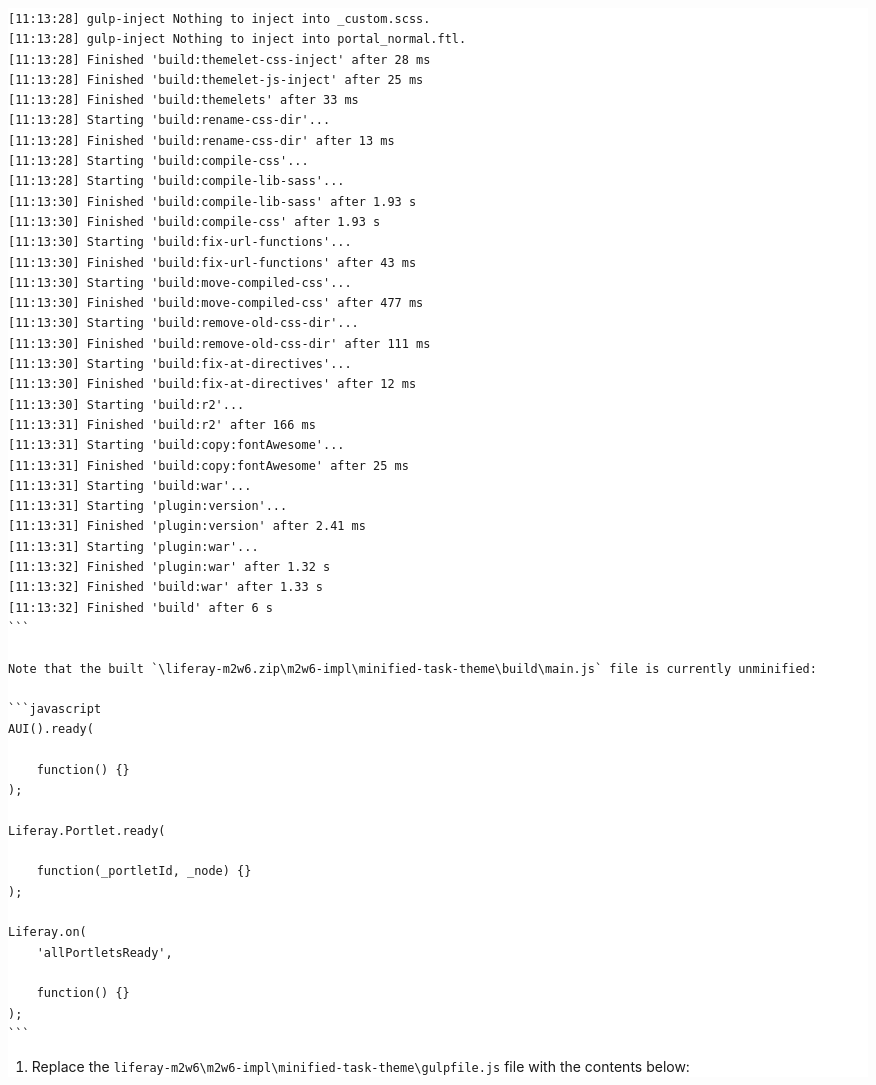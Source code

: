     [11:13:28] gulp-inject Nothing to inject into _custom.scss.
    [11:13:28] gulp-inject Nothing to inject into portal_normal.ftl.
    [11:13:28] Finished 'build:themelet-css-inject' after 28 ms
    [11:13:28] Finished 'build:themelet-js-inject' after 25 ms
    [11:13:28] Finished 'build:themelets' after 33 ms
    [11:13:28] Starting 'build:rename-css-dir'...
    [11:13:28] Finished 'build:rename-css-dir' after 13 ms
    [11:13:28] Starting 'build:compile-css'...
    [11:13:28] Starting 'build:compile-lib-sass'...
    [11:13:30] Finished 'build:compile-lib-sass' after 1.93 s
    [11:13:30] Finished 'build:compile-css' after 1.93 s
    [11:13:30] Starting 'build:fix-url-functions'...
    [11:13:30] Finished 'build:fix-url-functions' after 43 ms
    [11:13:30] Starting 'build:move-compiled-css'...
    [11:13:30] Finished 'build:move-compiled-css' after 477 ms
    [11:13:30] Starting 'build:remove-old-css-dir'...
    [11:13:30] Finished 'build:remove-old-css-dir' after 111 ms
    [11:13:30] Starting 'build:fix-at-directives'...
    [11:13:30] Finished 'build:fix-at-directives' after 12 ms
    [11:13:30] Starting 'build:r2'...
    [11:13:31] Finished 'build:r2' after 166 ms
    [11:13:31] Starting 'build:copy:fontAwesome'...
    [11:13:31] Finished 'build:copy:fontAwesome' after 25 ms
    [11:13:31] Starting 'build:war'...
    [11:13:31] Starting 'plugin:version'...
    [11:13:31] Finished 'plugin:version' after 2.41 ms
    [11:13:31] Starting 'plugin:war'...
    [11:13:32] Finished 'plugin:war' after 1.32 s
    [11:13:32] Finished 'build:war' after 1.33 s
    [11:13:32] Finished 'build' after 6 s
    ```

    Note that the built `\liferay-m2w6.zip\m2w6-impl\minified-task-theme\build\main.js` file is currently unminified:

    ```javascript
    AUI().ready(

    	function() {}
    );

    Liferay.Portlet.ready(

    	function(_portletId, _node) {}
    );

    Liferay.on(
    	'allPortletsReady',

    	function() {}
    );
    ```

1. Replace the `liferay-m2w6\m2w6-impl\minified-task-theme\gulpfile.js` file with the contents below:
